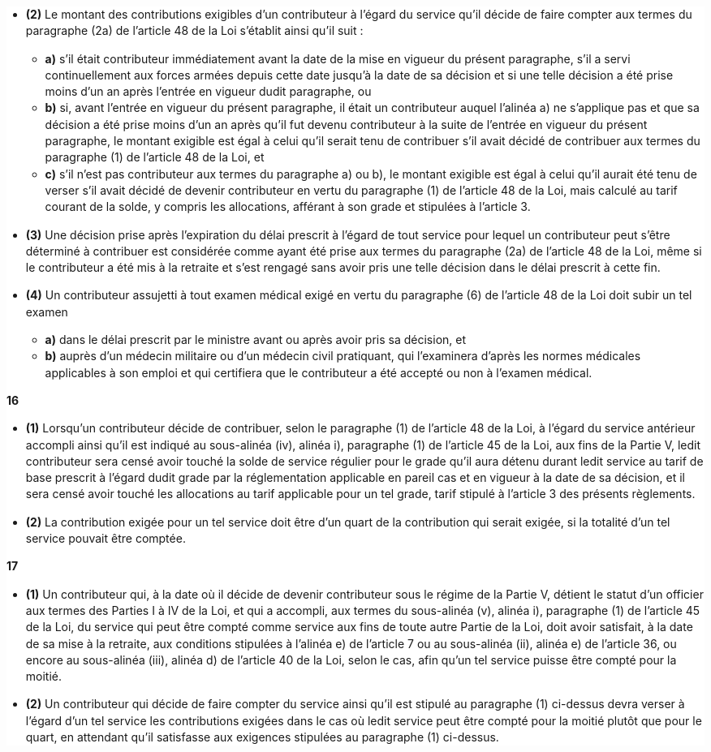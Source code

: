 - **(2)** Le montant des contributions exigibles d’un contributeur à l’égard du service qu’il décide de faire compter aux termes du paragraphe (2a) de l’article 48 de la Loi s’établit ainsi qu’il suit :
	- **a)** s’il était contributeur immédiatement avant la date de la mise en vigueur du présent paragraphe, s’il a servi continuellement aux forces armées depuis cette date jusqu’à la date de sa décision et si une telle décision a été prise moins d’un an après l’entrée en vigueur dudit paragraphe, ou
	- **b)** si, avant l’entrée en vigueur du présent paragraphe, il était un contributeur auquel l’alinéa a) ne s’applique pas et que sa décision a été prise moins d’un an après qu’il fut devenu contributeur à la suite de l’entrée en vigueur du présent paragraphe,
le montant exigible est égal à celui qu’il serait tenu de contribuer s’il avait décidé de contribuer aux termes du paragraphe (1) de l’article 48 de la Loi, et
	- **c)** s’il n’est pas contributeur aux termes du paragraphe a) ou b), le montant exigible est égal à celui qu’il aurait été tenu de verser s’il avait décidé de devenir contributeur en vertu du paragraphe (1) de l’article 48 de la Loi, mais calculé au tarif courant de la solde, y compris les allocations, afférant à son grade et stipulées à l’article 3.

- **(3)** Une décision prise après l’expiration du délai prescrit à l’égard de tout service pour lequel un contributeur peut s’être déterminé à contribuer est considérée comme ayant été prise aux termes du paragraphe (2a) de l’article 48 de la Loi, même si le contributeur a été mis à la retraite et s’est rengagé sans avoir pris une telle décision dans le délai prescrit à cette fin.

- **(4)** Un contributeur assujetti à tout examen médical exigé en vertu du paragraphe (6) de l’article 48 de la Loi doit subir un tel examen
	- **a)** dans le délai prescrit par le ministre avant ou après avoir pris sa décision, et
	- **b)** auprès d’un médecin militaire ou d’un médecin civil pratiquant, qui l’examinera d’après les normes médicales applicables à son emploi et qui certifiera que le contributeur a été accepté ou non à l’examen médical.



**16** 

- **(1)** Lorsqu’un contributeur décide de contribuer, selon le paragraphe (1) de l’article 48 de la Loi, à l’égard du service antérieur accompli ainsi qu’il est indiqué au sous-alinéa (iv), alinéa i), paragraphe (1) de l’article 45 de la Loi, aux fins de la Partie V, ledit contributeur sera censé avoir touché la solde de service régulier pour le grade qu’il aura détenu durant ledit service au tarif de base prescrit à l’égard dudit grade par la réglementation applicable en pareil cas et en vigueur à la date de sa décision, et il sera censé avoir touché les allocations au tarif applicable pour un tel grade, tarif stipulé à l’article 3 des présents règlements.

- **(2)** La contribution exigée pour un tel service doit être d’un quart de la contribution qui serait exigée, si la totalité d’un tel service pouvait être comptée.



**17** 

- **(1)** Un contributeur qui, à la date où il décide de devenir contributeur sous le régime de la Partie V, détient le statut d’un officier aux termes des Parties I à IV de la Loi, et qui a accompli, aux termes du sous-alinéa (v), alinéa i), paragraphe (1) de l’article 45 de la Loi, du service qui peut être compté comme service aux fins de toute autre Partie de la Loi, doit avoir satisfait, à la date de sa mise à la retraite, aux conditions stipulées à l’alinéa e) de l’article 7 ou au sous-alinéa (ii), alinéa e) de l’article 36, ou encore au sous-alinéa (iii), alinéa d) de l’article 40 de la Loi, selon le cas, afin qu’un tel service puisse être compté pour la moitié.

- **(2)** Un contributeur qui décide de faire compter du service ainsi qu’il est stipulé au paragraphe (1) ci-dessus devra verser à l’égard d’un tel service les contributions exigées dans le cas où ledit service peut être compté pour la moitié plutôt que pour le quart, en attendant qu’il satisfasse aux exigences stipulées au paragraphe (1) ci-dessus.
